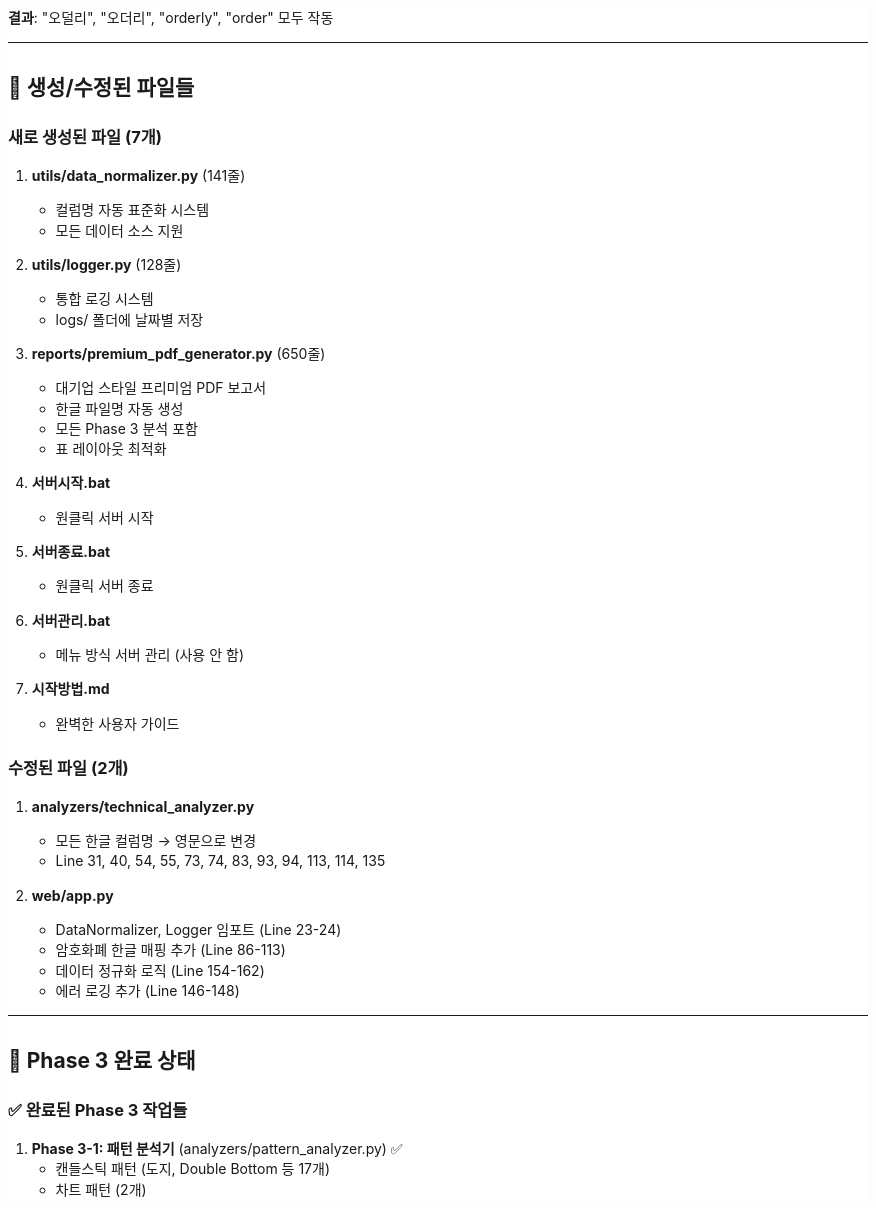 **결과**: "오덜리", "오더리", "orderly", "order" 모두 작동

---

## 📁 생성/수정된 파일들

### 새로 생성된 파일 (7개)

1. **utils/data_normalizer.py** (141줄)
   - 컬럼명 자동 표준화 시스템
   - 모든 데이터 소스 지원

2. **utils/logger.py** (128줄)
   - 통합 로깅 시스템
   - logs/ 폴더에 날짜별 저장

3. **reports/premium_pdf_generator.py** (650줄)
   - 대기업 스타일 프리미엄 PDF 보고서
   - 한글 파일명 자동 생성
   - 모든 Phase 3 분석 포함
   - 표 레이아웃 최적화

4. **서버시작.bat**
   - 원클릭 서버 시작

5. **서버종료.bat**
   - 원클릭 서버 종료

6. **서버관리.bat**
   - 메뉴 방식 서버 관리 (사용 안 함)

7. **시작방법.md**
   - 완벽한 사용자 가이드

### 수정된 파일 (2개)

1. **analyzers/technical_analyzer.py**
   - 모든 한글 컬럼명 → 영문으로 변경
   - Line 31, 40, 54, 55, 73, 74, 83, 93, 94, 113, 114, 135

2. **web/app.py**
   - DataNormalizer, Logger 임포트 (Line 23-24)
   - 암호화폐 한글 매핑 추가 (Line 86-113)
   - 데이터 정규화 로직 (Line 154-162)
   - 에러 로깅 추가 (Line 146-148)

---

## 🎯 Phase 3 완료 상태

### ✅ 완료된 Phase 3 작업들

1. **Phase 3-1: 패턴 분석기** (analyzers/pattern_analyzer.py) ✅
   - 캔들스틱 패턴 (도지, Double Bottom 등 17개)
   - 차트 패턴 (2개)
